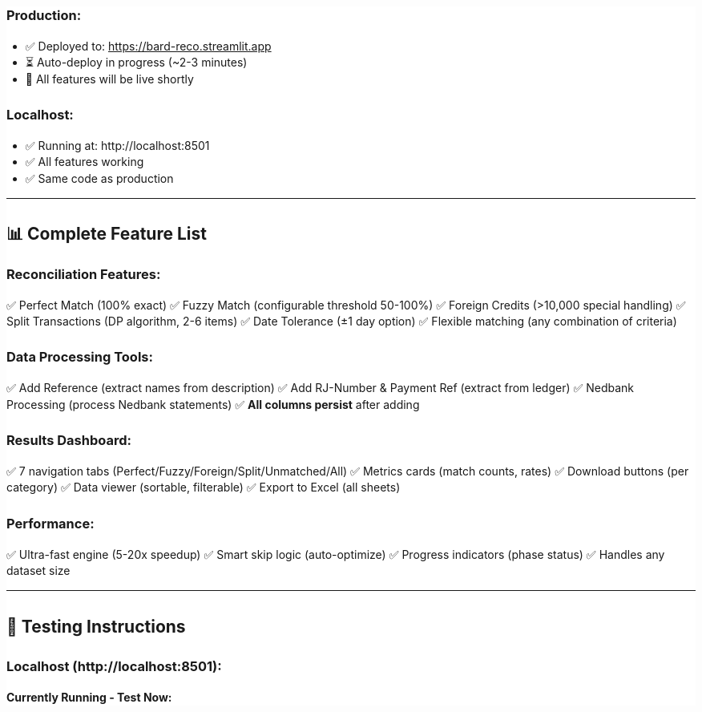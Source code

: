 ### **Production:**
- ✅ Deployed to: https://bard-reco.streamlit.app
- ⏳ Auto-deploy in progress (~2-3 minutes)
- 🎯 All features will be live shortly

### **Localhost:**
- ✅ Running at: http://localhost:8501
- ✅ All features working
- ✅ Same code as production

---

## 📊 **Complete Feature List**

### **Reconciliation Features:**
✅ Perfect Match (100% exact)
✅ Fuzzy Match (configurable threshold 50-100%)
✅ Foreign Credits (>10,000 special handling)
✅ Split Transactions (DP algorithm, 2-6 items)
✅ Date Tolerance (±1 day option)
✅ Flexible matching (any combination of criteria)

### **Data Processing Tools:**
✅ Add Reference (extract names from description)
✅ Add RJ-Number & Payment Ref (extract from ledger)
✅ Nedbank Processing (process Nedbank statements)
✅ **All columns persist** after adding

### **Results Dashboard:**
✅ 7 navigation tabs (Perfect/Fuzzy/Foreign/Split/Unmatched/All)
✅ Metrics cards (match counts, rates)
✅ Download buttons (per category)
✅ Data viewer (sortable, filterable)
✅ Export to Excel (all sheets)

### **Performance:**
✅ Ultra-fast engine (5-20x speedup)
✅ Smart skip logic (auto-optimize)
✅ Progress indicators (phase status)
✅ Handles any dataset size

---

## 🧪 **Testing Instructions**

### **Localhost (http://localhost:8501):**

**Currently Running - Test Now:**
